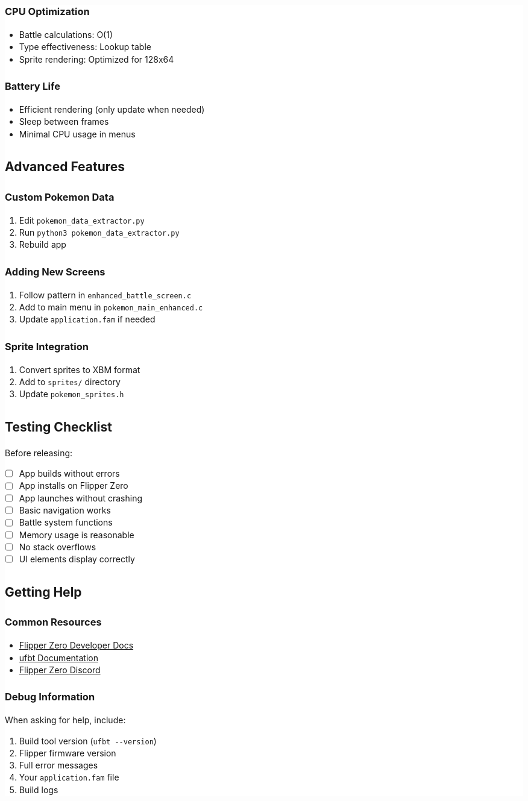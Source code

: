 ### CPU Optimization
- Battle calculations: O(1)
- Type effectiveness: Lookup table
- Sprite rendering: Optimized for 128x64

### Battery Life
- Efficient rendering (only update when needed)
- Sleep between frames
- Minimal CPU usage in menus

## Advanced Features

### Custom Pokemon Data
1. Edit `pokemon_data_extractor.py`
2. Run `python3 pokemon_data_extractor.py`
3. Rebuild app

### Adding New Screens
1. Follow pattern in `enhanced_battle_screen.c`
2. Add to main menu in `pokemon_main_enhanced.c`
3. Update `application.fam` if needed

### Sprite Integration
1. Convert sprites to XBM format
2. Add to `sprites/` directory
3. Update `pokemon_sprites.h`

## Testing Checklist

Before releasing:
- [ ] App builds without errors
- [ ] App installs on Flipper Zero
- [ ] App launches without crashing
- [ ] Basic navigation works
- [ ] Battle system functions
- [ ] Memory usage is reasonable
- [ ] No stack overflows
- [ ] UI elements display correctly

## Getting Help

### Common Resources
- [Flipper Zero Developer Docs](https://developer.flipper.net/)
- [ufbt Documentation](https://pypi.org/project/ufbt/)
- [Flipper Zero Discord](https://discord.gg/flipper)

### Debug Information
When asking for help, include:
1. Build tool version (`ufbt --version`)
2. Flipper firmware version
3. Full error messages
4. Your `application.fam` file
5. Build logs

